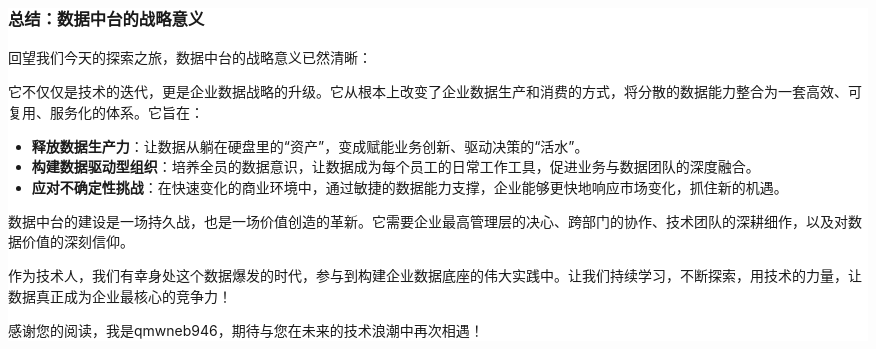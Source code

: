 ### 总结：数据中台的战略意义

回望我们今天的探索之旅，数据中台的战略意义已然清晰：

它不仅仅是技术的迭代，更是企业数据战略的升级。它从根本上改变了企业数据生产和消费的方式，将分散的数据能力整合为一套高效、可复用、服务化的体系。它旨在：

*   **释放数据生产力**：让数据从躺在硬盘里的“资产”，变成赋能业务创新、驱动决策的“活水”。
*   **构建数据驱动型组织**：培养全员的数据意识，让数据成为每个员工的日常工作工具，促进业务与数据团队的深度融合。
*   **应对不确定性挑战**：在快速变化的商业环境中，通过敏捷的数据能力支撑，企业能够更快地响应市场变化，抓住新的机遇。

数据中台的建设是一场持久战，也是一场价值创造的革新。它需要企业最高管理层的决心、跨部门的协作、技术团队的深耕细作，以及对数据价值的深刻信仰。

作为技术人，我们有幸身处这个数据爆发的时代，参与到构建企业数据底座的伟大实践中。让我们持续学习，不断探索，用技术的力量，让数据真正成为企业最核心的竞争力！

感谢您的阅读，我是qmwneb946，期待与您在未来的技术浪潮中再次相遇！